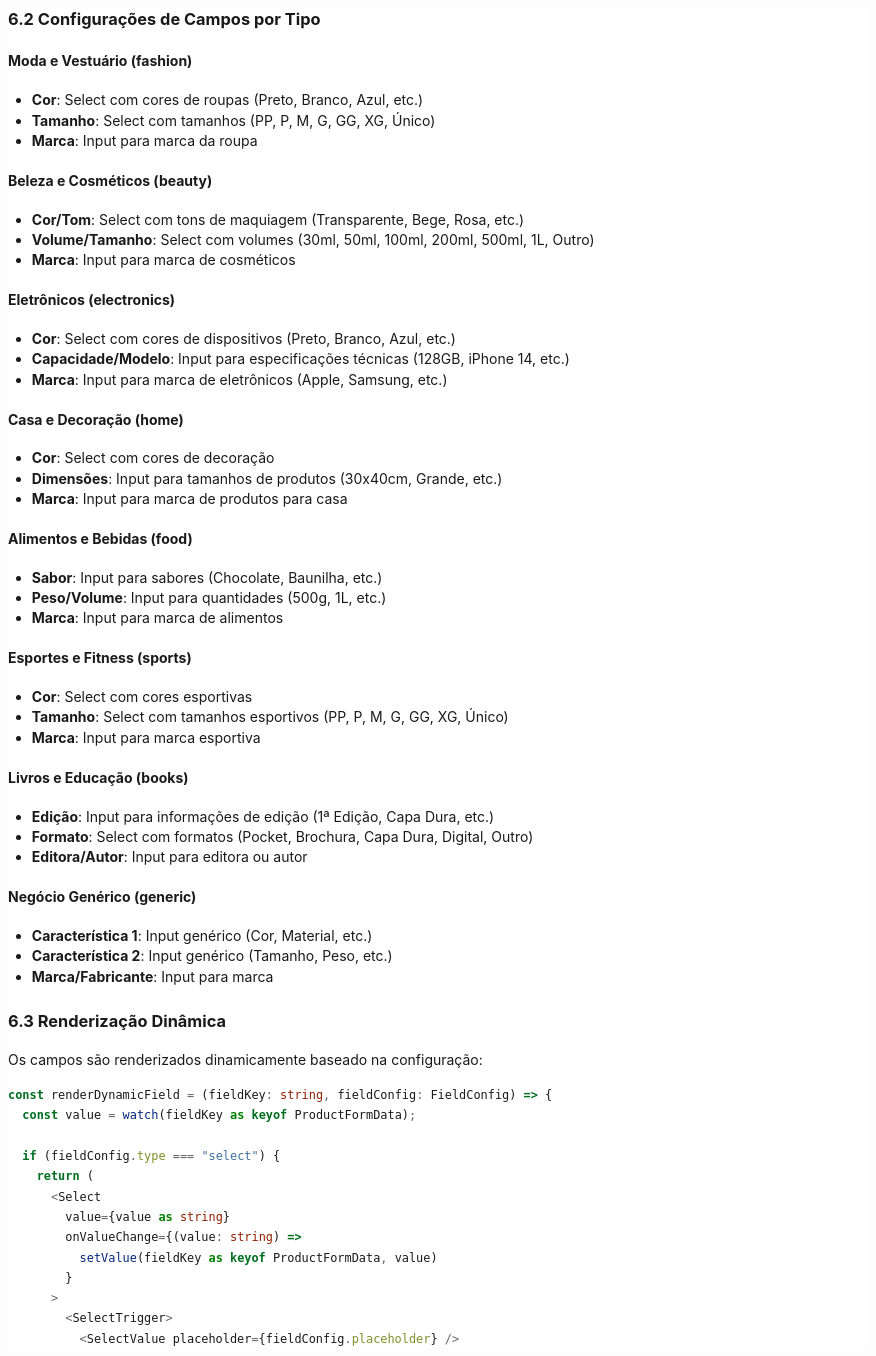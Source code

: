### 6.2 Configurações de Campos por Tipo

#### **Moda e Vestuário (fashion)**

- **Cor**: Select com cores de roupas (Preto, Branco, Azul, etc.)
- **Tamanho**: Select com tamanhos (PP, P, M, G, GG, XG, Único)
- **Marca**: Input para marca da roupa

#### **Beleza e Cosméticos (beauty)**

- **Cor/Tom**: Select com tons de maquiagem (Transparente, Bege, Rosa, etc.)
- **Volume/Tamanho**: Select com volumes (30ml, 50ml, 100ml, 200ml, 500ml, 1L, Outro)
- **Marca**: Input para marca de cosméticos

#### **Eletrônicos (electronics)**

- **Cor**: Select com cores de dispositivos (Preto, Branco, Azul, etc.)
- **Capacidade/Modelo**: Input para especificações técnicas (128GB, iPhone 14, etc.)
- **Marca**: Input para marca de eletrônicos (Apple, Samsung, etc.)

#### **Casa e Decoração (home)**

- **Cor**: Select com cores de decoração
- **Dimensões**: Input para tamanhos de produtos (30x40cm, Grande, etc.)
- **Marca**: Input para marca de produtos para casa

#### **Alimentos e Bebidas (food)**

- **Sabor**: Input para sabores (Chocolate, Baunilha, etc.)
- **Peso/Volume**: Input para quantidades (500g, 1L, etc.)
- **Marca**: Input para marca de alimentos

#### **Esportes e Fitness (sports)**

- **Cor**: Select com cores esportivas
- **Tamanho**: Select com tamanhos esportivos (PP, P, M, G, GG, XG, Único)
- **Marca**: Input para marca esportiva

#### **Livros e Educação (books)**

- **Edição**: Input para informações de edição (1ª Edição, Capa Dura, etc.)
- **Formato**: Select com formatos (Pocket, Brochura, Capa Dura, Digital, Outro)
- **Editora/Autor**: Input para editora ou autor

#### **Negócio Genérico (generic)**

- **Característica 1**: Input genérico (Cor, Material, etc.)
- **Característica 2**: Input genérico (Tamanho, Peso, etc.)
- **Marca/Fabricante**: Input para marca

### 6.3 Renderização Dinâmica

Os campos são renderizados dinamicamente baseado na configuração:

```typescript
const renderDynamicField = (fieldKey: string, fieldConfig: FieldConfig) => {
  const value = watch(fieldKey as keyof ProductFormData);

  if (fieldConfig.type === "select") {
    return (
      <Select
        value={value as string}
        onValueChange={(value: string) =>
          setValue(fieldKey as keyof ProductFormData, value)
        }
      >
        <SelectTrigger>
          <SelectValue placeholder={fieldConfig.placeholder} />
```